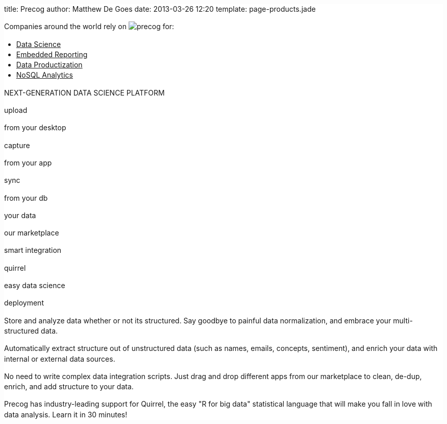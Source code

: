title: Precog
author: Matthew De Goes
date: 2013-03-26 12:20
template: page-products.jade

<div id="section-use-casemenu">
    <div class="holder">
        <div id="head-usecase-menu">
            <p>Companies around the world rely on <img src="/images/graphic-precog-logo-sm-white.png" alt="precog" /> for:</p>
            <ul>
                <li>
                    <a href="/solutions/data-science/" class="active" target="_blank">Data Science</a>
                    <div id="menu-dropdown">
                    </div>
                </li>
                <li>
                    <a href="/solutions/embedded-reporting/" target="_blank">Embedded Reporting</a>
                </li>
                <li>
                    <a href="/solutions/data-productization/" target="_blank">Data Productization</a>
                </li>
                <li>
                    <a href="/solutions/no-sql-analytics/" target="_blank">NoSQL Analytics</a>
                </li>
            </ul>
            <a id="get-account-sticker" href="/account/login/"></a>
        </div>
    </div>
</div>
<div id="section-head-products">
    <div class="holder">
        <div id="body-headline">
            <p>NEXT-GENERATION DATA SCIENCE PLATFORM</p>
        </div>
        <div id="rocket-head-graphic">
            <p id="position-1" class="text">upload</p>
            <p id="position-1-1" class="text-mini">from your desktop</p>
            <p id="position-2" class="text">capture</p>
            <p id="position-2-1" class="text-mini">from your app</p>
            <p id="position-3" class="text">sync</p>
            <p id="position-3-1" class="text-mini">from your db</p>
            <p id="position-4" class="text">your data</p>
            <p id="position-5" class="text">our marketplace</p>
            <p id="position-6" class="text">smart integration</p>
            <p id="position-7" class="text">quirrel</p>
            <p id="position-8" class="text">easy data science</p>
            <p id="position-9" class="text">deployment</p>
            <a id="rocket-section-1" href="/how-it-works/"></a>
            <a id="rocket-section-2" href="/how-it-works/"></a>
            <a id="rocket-section-3" href="/how-it-works/"></a>
            <a id="rocket-section-4" href="/how-it-works/"></a>
            <a id="rocket-section-5" href="/how-it-works/"></a>
            <a id="rocket-section-6" href="/how-it-works/"></a>
            <div id="section-hilight">
                <p class="hilight-1">Store and analyze data whether or not its structured. Say goodbye to painful data normalization, and embrace your multi-structured data.</p>
                <p class="hilight-2">Automatically extract structure out of unstructured data (such as names, emails, concepts, sentiment), and enrich your data with internal or external data sources.</p>
                <p class="hilight-3">No need to write complex data integration scripts. Just drag and drop different apps from our marketplace to clean, de-dup, enrich, and add structure to your data.</p>
                <p class="hilight-4">Precog has industry-leading support for Quirrel, the easy "R for big data" statistical language that will make you fall in love with data analysis. Learn it in 30 minutes!</p>